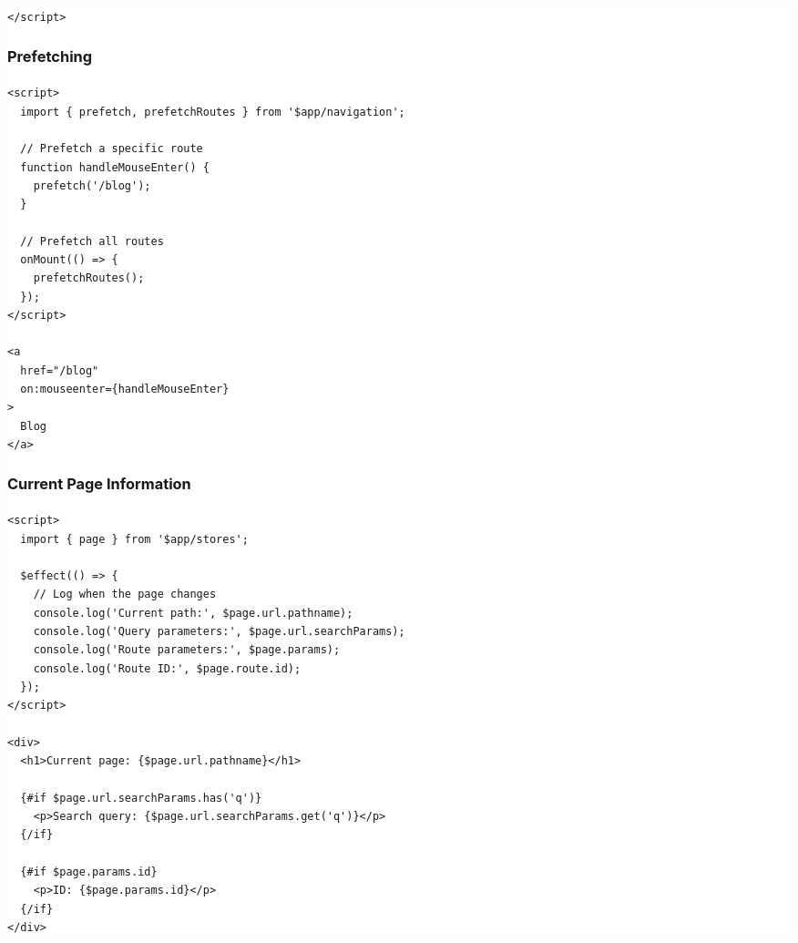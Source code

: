 ```svelte
</script>
```

### Prefetching

```svelte
<script>
  import { prefetch, prefetchRoutes } from '$app/navigation';
  
  // Prefetch a specific route
  function handleMouseEnter() {
    prefetch('/blog');
  }
  
  // Prefetch all routes
  onMount(() => {
    prefetchRoutes();
  });
</script>

<a 
  href="/blog"
  on:mouseenter={handleMouseEnter}
>
  Blog
</a>
```

### Current Page Information

```svelte
<script>
  import { page } from '$app/stores';
  
  $effect(() => {
    // Log when the page changes
    console.log('Current path:', $page.url.pathname);
    console.log('Query parameters:', $page.url.searchParams);
    console.log('Route parameters:', $page.params);
    console.log('Route ID:', $page.route.id);
  });
</script>

<div>
  <h1>Current page: {$page.url.pathname}</h1>
  
  {#if $page.url.searchParams.has('q')}
    <p>Search query: {$page.url.searchParams.get('q')}</p>
  {/if}
  
  {#if $page.params.id}
    <p>ID: {$page.params.id}</p>
  {/if}
</div>
```
